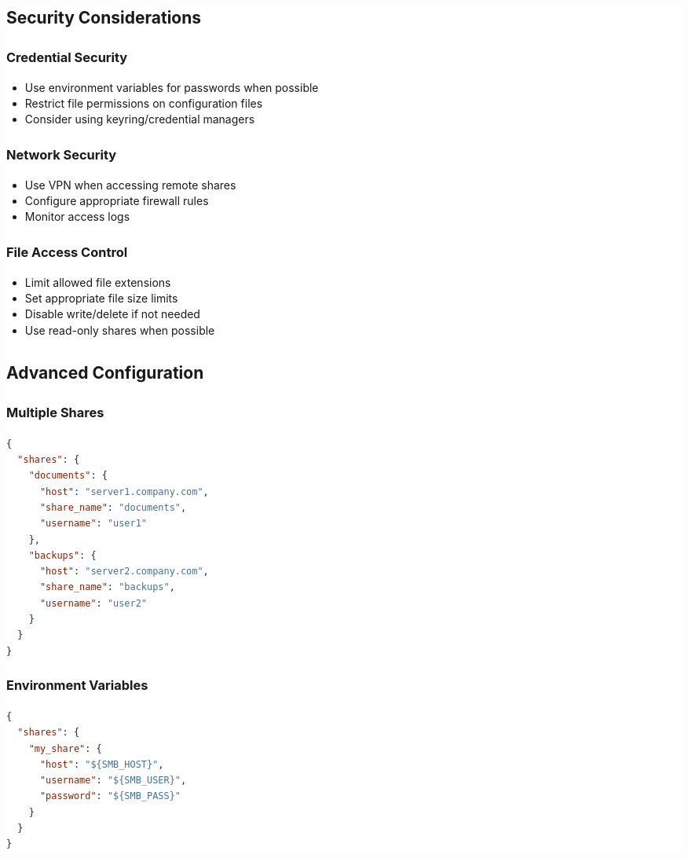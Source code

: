 ## Security Considerations

### Credential Security
- Use environment variables for passwords when possible
- Restrict file permissions on configuration files
- Consider using keyring/credential managers

### Network Security
- Use VPN when accessing remote shares
- Configure appropriate firewall rules
- Monitor access logs

### File Access Control
- Limit allowed file extensions
- Set appropriate file size limits
- Disable write/delete if not needed
- Use read-only shares when possible

## Advanced Configuration

### Multiple Shares
```json
{
  "shares": {
    "documents": {
      "host": "server1.company.com",
      "share_name": "documents",
      "username": "user1"
    },
    "backups": {
      "host": "server2.company.com",
      "share_name": "backups",
      "username": "user2"
    }
  }
}
```

### Environment Variables
```json
{
  "shares": {
    "my_share": {
      "host": "${SMB_HOST}",
      "username": "${SMB_USER}",
      "password": "${SMB_PASS}"
    }
  }
}
```
